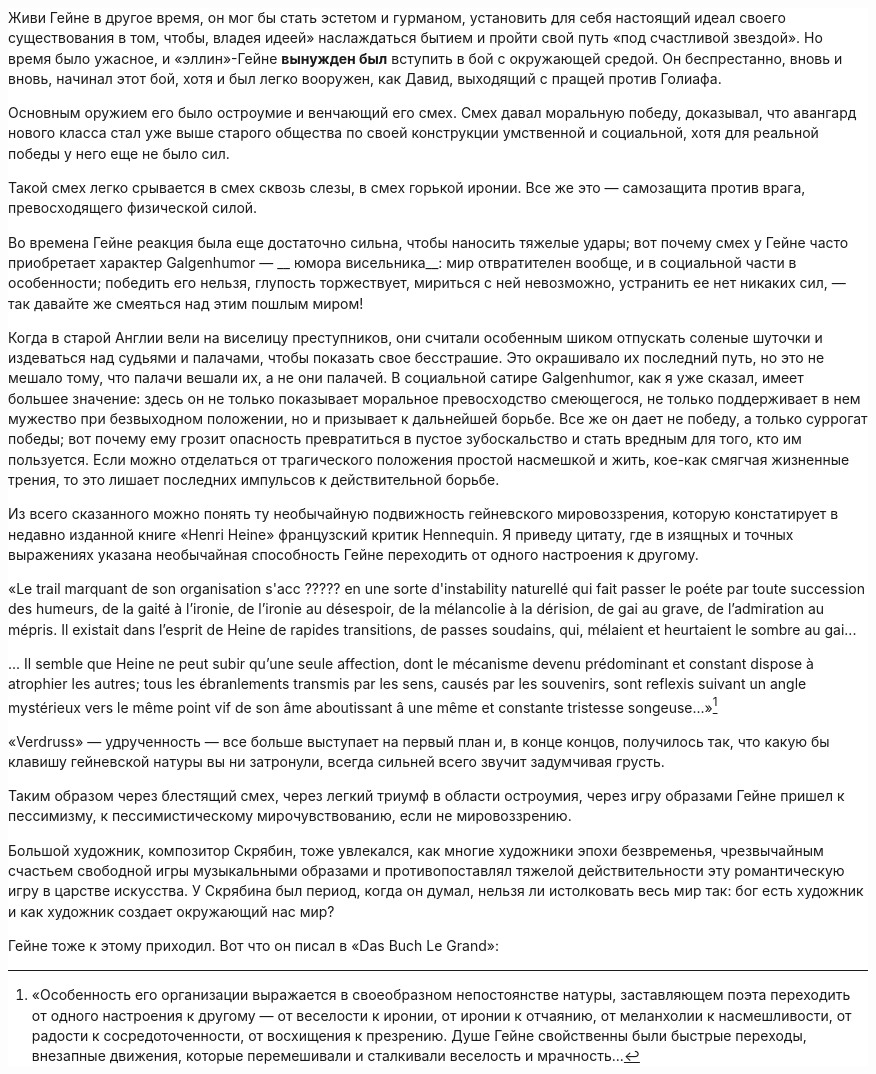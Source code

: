 Живи Гейне в другое время, он мог бы стать эстетом и гурманом, установить для себя настоящий идеал своего существования в том, чтобы, владея идеей» наслаждаться бытием и пройти свой путь «под счастливой звездой». Но время было ужасное, и «эллин»-Гейне __вынужден был__ вступить в бой с окружающей средой. Он беспрестанно, вновь и вновь, начинал этот бой, хотя и был легко вооружен, как Давид, выходящий с пращей против Голиафа.

Основным оружием его было остроумие и венчающий его смех. Смех давал моральную победу, доказывал, что авангард нового класса стал уже выше старого общества по своей конструкции умственной и социальной, хотя для реальной победы у него еще не было сил.

Такой смех легко срывается в смех сквозь слезы, в смех горькой иронии. Все же это — самозащита против врага, превосходящего физической силой.

Во времена Гейне реакция была еще достаточно сильна, чтобы наносить тяжелые удары; вот почему смех у Гейне часто приобретает характер Galgenhumor — __ юмора висельника__: мир отвратителен вообще, и в социальной части в особенности; победить его нельзя, глупость торжествует, мириться с ней невозможно, устранить ее нет никаких сил, — так давайте же смеяться над этим пошлым миром!

Когда в старой Англии вели на виселицу преступников, они считали особенным шиком отпускать соленые шуточки и издеваться над судьями и палачами, чтобы показать свое бесстрашие. Это окрашивало их последний путь, но это не мешало тому, что палачи вешали их, а не они палачей. В социальной сатире Galgenhumor, как я уже сказал, имеет большее значение: здесь он не только показывает моральное превосходство смеющегося, не только поддерживает в нем мужество при безвыходном положении, но и призывает к дальнейшей борьбе. Все же он дает не победу, а только суррогат победы; вот почему ему грозит опасность превратиться в пустое зубоскальство и стать вредным для того, кто им пользуется. Если можно отделаться от трагического положения простой насмешкой и жить, кое-как смягчая жизненные трения, то это лишает последних импульсов к действительной борьбе.

Из всего сказанного можно понять ту необычайную подвижность гейневского мировоззрения, которую констатирует в недавно изданной книге «Henri Heine» французский критик Hennequin. Я приведу цитату, где в изящных и точных выражениях указана необычайная способность Гейне переходить от одного настроения к другому.

«Le trail marquant de son organisation s'acc ????? en une sorte d'instability naturellé qui fait passer le poéte par toute succession des humeurs, de la gaité à l’ironie, de l’ironie au désespoir, de la mélancolie à la dérision, de gai au grave, de l’admiration au mépris. Il existait dans l’esprit de Heine de rapides transitions, de passes soudains, qui, mélaient et heurtaient le sombre au gai...

... Il semble que Heine ne peut subir qu’une seule affection, dont le mécanisme devenu prédominant et constant dispose à atrophier les autres; tous les ébranlements transmis par les sens, causés par les souvenirs, sont reflexis suivant un angle mystérieux vers le même point vif de son âme aboutissant â une même et constante tristesse songeuse...»[^11]

«Verdruss» — удрученность — все больше выступает на первый план и, в конце концов, получилось так, что какую бы клавишу гейневской натуры вы ни затронули, всегда сильней всего звучит задумчивая грусть.

Таким образом через блестящий смех, через легкий триумф в области остроумия, через игру образами Гейне пришел к пессимизму, к пессимистическому мирочувствованию, если не мировоззрению.

Большой художник, композитор Скрябин, тоже увлекался, как многие художники эпохи безвременья, чрезвычайным счастьем свободной игры музыкальными образами и противопоставлял тяжелой действительности эту романтическую игру в царстве искусства. У Скрябина был период, когда он думал, нельзя ли истолковать весь мир так: бог есть художник и как художник создает окружающий нас мир?

Гейне тоже к этому приходил. Вот что он писал в «Das Buch Le Grand»:


[^1]: Публикуемая статья представляет собой стенограмму доклада А. В. Луначарского, прочитанного им в 1931 г. на сессии, которой Всесоюзная Академия Наук отметила 75-летие со дня смерти Гейне. Стенографическая запись была очень неудачна: выпали целые абзацы, местами был совершенно искажен смысл, не только отсутствовали цитаты, но даже не были записаны первые слова цитат. Поэтому А. В. откладывал правку стенограммы.
[^2]: «Контраст — искусное связывание двух противоречивых элементов». Редакция.
[^3]: «Гейне никогда не имел другой цели, кроме себя самого; он всегда был так занят изображением своей личности, что не мог никогда, или мог только очень редко, возвыситься над ней; он дозволял себе бросаться во все стороны и так нравился себе в этой игре, что не мог подчинить свой талант какой-либо высшей цели». Редакция.
[^4]: «Он далек от какой-нибудь самодовлеющей цели, сколько-нибудь ясного познания предметов и людей, потому что для него имеет цену лишь то, что доставляет ему удовольствие, только те предметы, которые он видит сквозь цветные очки своей личности». Редакция.
[^5]: «Принцип эпохи Гете — идея искусства — уходит; поднимается новое время с новым (принципом и начинается оно с восстания против Гете. Может быть сам Гете чувствует, что (прекрасный объективный мир, который он построил словом и собственным примером, (неизбежно должен рухнуть вследствие того, что идея искусства теряет свое (господство и новые свежие духи, порожденные новым временем, подобно северным варварам, вторгшимся в южные страны, разрушат до тла цивилизованное гетеанство, на его месте воздвигнув царство самого дикого субъективизма». Редакция.
[^6]: «Я все-таки уверен, что с концом «периода искусства» (приходит конец и гетеанству. Только наше эстетизирующее и философствующее время, выдвинувшее в центр искусство, было благоприятно для возвышения Гете; время воодушевления и дела в нем не нуждается». Редакция.
[^7]: «Мы никогда не должны скрывать наших политических симпатий и социальных антипатий, мы должны дурное называть его настоящим именем и безоговорочно защищать доброе». Редакция.
[^8]: «Более или менее таящиеся вожди немецких коммунистов, сильнейшие из которых вышли из гегелевой школы, — великие логики и, без сомнения, способнейшие умы и энергичнейшие характеры в Германии. Эти доктора революции и следующие за ними решительные и безжалостные юноши — единственные люди, владеющие жизнью, и им принадлежит будущее!» Редакция.
[^9]: «Мрачные парни, которые, как крысы. Выскочат из подвалов существующего режима».
[^10]: «В своих высказываниях о Гете, так же как в суждениях о других писателях, Берне обнаруживает свою назарейскую ограниченность. Я говорю «назарейскую», чтобы не пользоваться выражениями «иудейская» или «христианская», хотя оба они для меня равнозначны и употребляются мной для обозначения натуры, а не вероисповедания. «Иудей» и «христианин» — слова, для меня родственные по смыслу и противоположные «эллину»; последнее также обозначает не определенный народ, но определенное прирожденное и воспитанное духовное направление и точку зрения. В этой связи я хотел сказать: люди Делятся на иудеев и эллинов — людей с побуждениями аскетическими, болезненно-мрачными и антихудожественными, и людей по существу жизнерадостных цветущих, гордых и реалистических... Берне был вполне назареем, его антипатия к Гете имела непосредственным источником его назарейскую душу так же, как и позднейшая его политическая экзальтация, основанная на том жестоком аскетизме, той жажде мученичества, которые часто встречаются у республиканцев и называются ими «республиканскими добродетелями». Редакция
[^11]: «Особенность его организации выражается в своеобразном непостоянстве натуры, заставляющем поэта переходить от одного настроения к другому — от веселости к иронии, от иронии к отчаянию, от меланхолии к насмешливости, от радости к сосредоточенности, от восхищения к презрению. Душе Гейне свойственны были быстрые переходы, внезапные движения, которые перемешивали и сталкивали веселость и мрачность...
[^12]: «Мир так приятно запутан: это — сон опьяневшего бога, потихоньку, а lа française ушедшего из компании бражничающих богов и уснувшего на уединенной звезде. Он и сам не знает, что творит все, что видит во сне; и сновидения эти бывают безумно пестры или разумно-гармоничны; Илиада, Платон, Марафонская битва, Моисей, Венера Медицейская, Страссбургский собор, Французская революция, Гегель, пароходы и т, д, — отдельные хорошие мысли этой сонной божьей грезы». Редакция.
